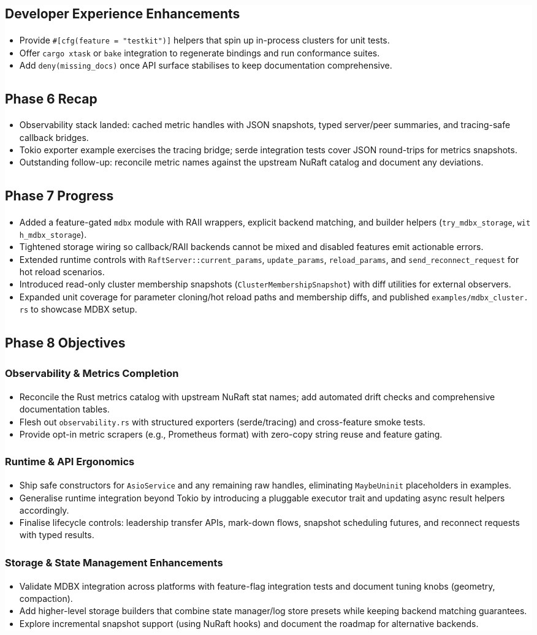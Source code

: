 
## Developer Experience Enhancements
- Provide `#[cfg(feature = "testkit")]` helpers that spin up in-process clusters for unit tests.
- Offer `cargo xtask` or `bake` integration to regenerate bindings and run conformance suites.
- Add `deny(missing_docs)` once API surface stabilises to keep documentation comprehensive.



## Phase 6 Recap
- Observability stack landed: cached metric handles with JSON snapshots, typed server/peer summaries, and tracing-safe callback bridges.
- Tokio exporter example exercises the tracing bridge; serde integration tests cover JSON round-trips for metrics snapshots.
- Outstanding follow-up: reconcile metric names against the upstream NuRaft catalog and document any deviations.

## Phase 7 Progress
- Added a feature-gated `mdbx` module with RAII wrappers, explicit backend matching, and builder helpers (`try_mdbx_storage`, `with_mdbx_storage`).
- Tightened storage wiring so callback/RAII backends cannot be mixed and disabled features emit actionable errors.
- Extended runtime controls with `RaftServer::current_params`, `update_params`, `reload_params`, and `send_reconnect_request` for hot reload scenarios.
- Introduced read-only cluster membership snapshots (`ClusterMembershipSnapshot`) with diff utilities for external observers.
- Expanded unit coverage for parameter cloning/hot reload paths and membership diffs, and published `examples/mdbx_cluster.rs` to showcase MDBX setup.

## Phase 8 Objectives
### Observability & Metrics Completion
- Reconcile the Rust metrics catalog with upstream NuRaft stat names; add automated drift checks and comprehensive documentation tables.
- Flesh out `observability.rs` with structured exporters (serde/tracing) and cross-feature smoke tests.
- Provide opt-in metric scrapers (e.g., Prometheus format) with zero-copy string reuse and feature gating.

### Runtime & API Ergonomics
- Ship safe constructors for `AsioService` and any remaining raw handles, eliminating `MaybeUninit` placeholders in examples.
- Generalise runtime integration beyond Tokio by introducing a pluggable executor trait and updating async result helpers accordingly.
- Finalise lifecycle controls: leadership transfer APIs, mark-down flows, snapshot scheduling futures, and reconnect requests with typed results.

### Storage & State Management Enhancements
- Validate MDBX integration across platforms with feature-flag integration tests and document tuning knobs (geometry, compaction).
- Add higher-level storage builders that combine state manager/log store presets while keeping backend matching guarantees.
- Explore incremental snapshot support (using NuRaft hooks) and document the roadmap for alternative backends.
